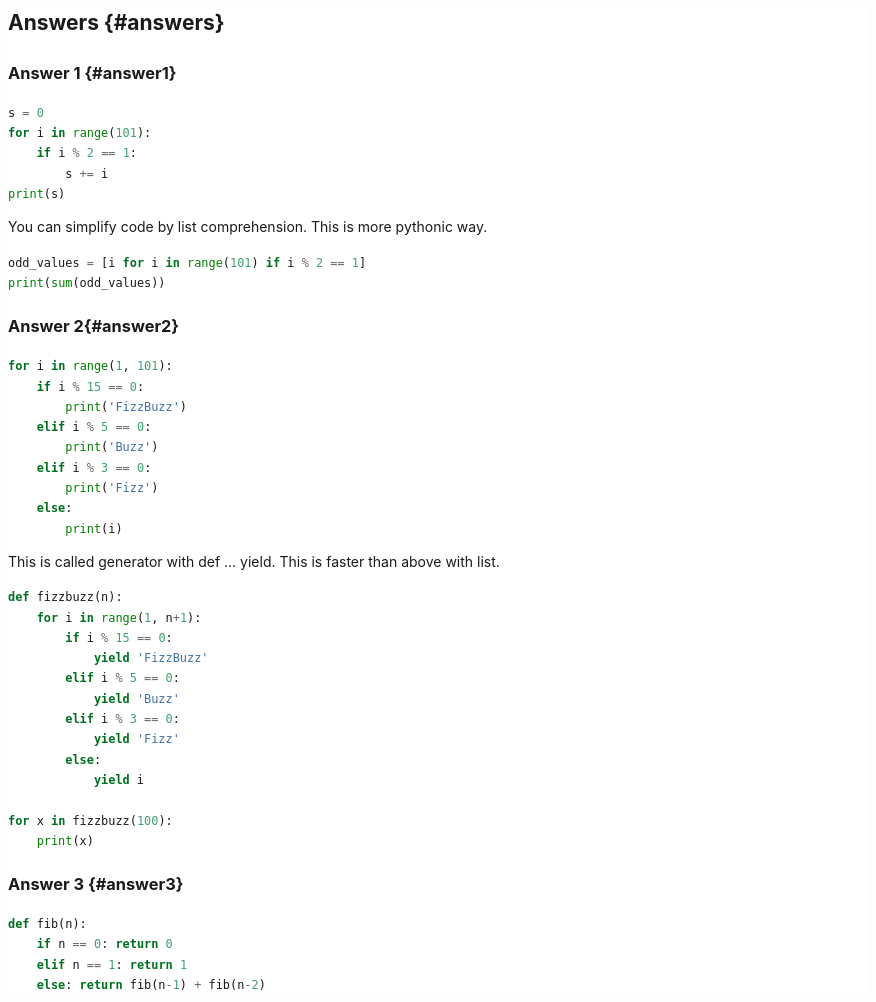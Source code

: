 ## Answers {#answers}
### Answer 1 {#answer1}

```py
s = 0
for i in range(101):
    if i % 2 == 1:
        s += i
print(s)
```

You can simplify code by list comprehension. This is more pythonic way.
```py
odd_values = [i for i in range(101) if i % 2 == 1]
print(sum(odd_values))
```

### Answer 2{#answer2}
```py
for i in range(1, 101):
    if i % 15 == 0:
        print('FizzBuzz')
    elif i % 5 == 0:
        print('Buzz')
    elif i % 3 == 0:
        print('Fizz')
    else:
        print(i)
```

This is called generator with def ... yield. This is faster than above with list.
```py
def fizzbuzz(n):
    for i in range(1, n+1):
        if i % 15 == 0:
            yield 'FizzBuzz'
        elif i % 5 == 0:
            yield 'Buzz'
        elif i % 3 == 0:
            yield 'Fizz'
        else:
            yield i

for x in fizzbuzz(100):
    print(x)
```

### Answer 3 {#answer3}
```py
def fib(n):
    if n == 0: return 0
    elif n == 1: return 1
    else: return fib(n-1) + fib(n-2)
```
